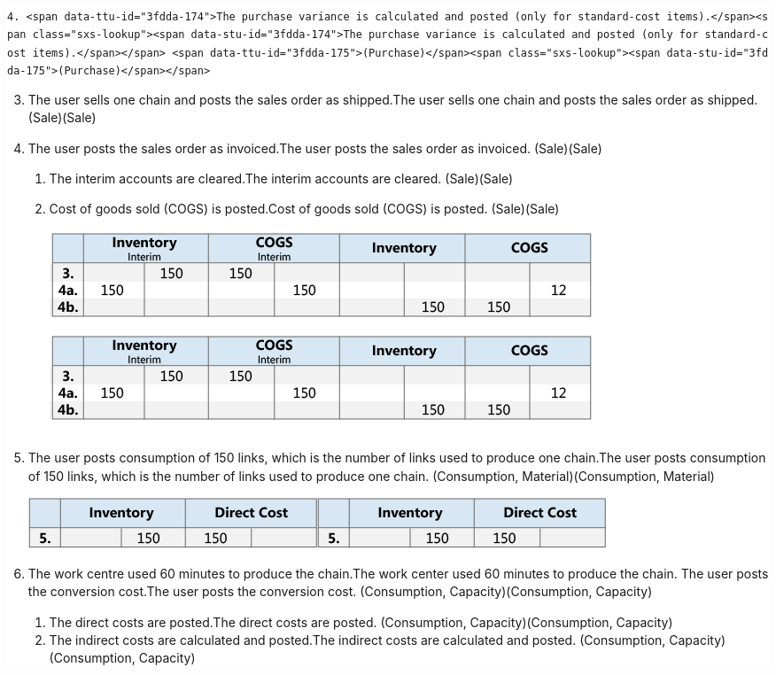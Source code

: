     4. <span data-ttu-id="3fdda-174">The purchase variance is calculated and posted (only for standard-cost items).</span><span class="sxs-lookup"><span data-stu-id="3fdda-174">The purchase variance is calculated and posted (only for standard-cost items).</span></span> <span data-ttu-id="3fdda-175">(Purchase)</span><span class="sxs-lookup"><span data-stu-id="3fdda-175">(Purchase)</span></span>  
3. <span data-ttu-id="3fdda-176">The user sells one chain and posts the sales order as shipped.</span><span class="sxs-lookup"><span data-stu-id="3fdda-176">The user sells one chain and posts the sales order as shipped.</span></span> <span data-ttu-id="3fdda-177">(Sale)</span><span class="sxs-lookup"><span data-stu-id="3fdda-177">(Sale)</span></span>  
4. <span data-ttu-id="3fdda-178">The user posts the sales order as invoiced.</span><span class="sxs-lookup"><span data-stu-id="3fdda-178">The user posts the sales order as invoiced.</span></span> <span data-ttu-id="3fdda-179">(Sale)</span><span class="sxs-lookup"><span data-stu-id="3fdda-179">(Sale)</span></span>  

    1. <span data-ttu-id="3fdda-180">The interim accounts are cleared.</span><span class="sxs-lookup"><span data-stu-id="3fdda-180">The interim accounts are cleared.</span></span> <span data-ttu-id="3fdda-181">(Sale)</span><span class="sxs-lookup"><span data-stu-id="3fdda-181">(Sale)</span></span>  
    2. <span data-ttu-id="3fdda-182">Cost of goods sold (COGS) is posted.</span><span class="sxs-lookup"><span data-stu-id="3fdda-182">Cost of goods sold (COGS) is posted.</span></span> <span data-ttu-id="3fdda-183">(Sale)</span><span class="sxs-lookup"><span data-stu-id="3fdda-183">(Sale)</span></span>  

        <span data-ttu-id="3fdda-184">![Results of sale posting to G&#47;L accounts](media/design_details_inventory_costing_3_gl_posting_sales.png "design_details_inventory_costing_3_GL_posting_sales")</span><span class="sxs-lookup"><span data-stu-id="3fdda-184">![Results of sale posting to G&#47;L accounts](media/design_details_inventory_costing_3_gl_posting_sales.png "design_details_inventory_costing_3_GL_posting_sales")</span></span>  
5. <span data-ttu-id="3fdda-185">The user posts consumption of 150 links, which is the number of links used to produce one chain.</span><span class="sxs-lookup"><span data-stu-id="3fdda-185">The user posts consumption of 150 links, which is the number of links used to produce one chain.</span></span> <span data-ttu-id="3fdda-186">(Consumption, Material)</span><span class="sxs-lookup"><span data-stu-id="3fdda-186">(Consumption, Material)</span></span>  

    <span data-ttu-id="3fdda-187">![Results of material posting to G&#47;L accounts](media/design_details_inventory_costing_3_gl_posting_material.png "design_details_inventory_costing_3_GL_posting_material")</span><span class="sxs-lookup"><span data-stu-id="3fdda-187">![Results of material posting to G&#47;L accounts](media/design_details_inventory_costing_3_gl_posting_material.png "design_details_inventory_costing_3_GL_posting_material")</span></span>  
6. <span data-ttu-id="3fdda-188">The work centre used 60 minutes to produce the chain.</span><span class="sxs-lookup"><span data-stu-id="3fdda-188">The work center used 60 minutes to produce the chain.</span></span> <span data-ttu-id="3fdda-189">The user posts the conversion cost.</span><span class="sxs-lookup"><span data-stu-id="3fdda-189">The user posts the conversion cost.</span></span> <span data-ttu-id="3fdda-190">(Consumption, Capacity)</span><span class="sxs-lookup"><span data-stu-id="3fdda-190">(Consumption, Capacity)</span></span>  

    1. <span data-ttu-id="3fdda-191">The direct costs are posted.</span><span class="sxs-lookup"><span data-stu-id="3fdda-191">The direct costs are posted.</span></span> <span data-ttu-id="3fdda-192">(Consumption, Capacity)</span><span class="sxs-lookup"><span data-stu-id="3fdda-192">(Consumption, Capacity)</span></span>  
    2. <span data-ttu-id="3fdda-193">The indirect costs are calculated and posted.</span><span class="sxs-lookup"><span data-stu-id="3fdda-193">The indirect costs are calculated and posted.</span></span> <span data-ttu-id="3fdda-194">(Consumption, Capacity)</span><span class="sxs-lookup"><span data-stu-id="3fdda-194">(Consumption, Capacity)</span></span>  
